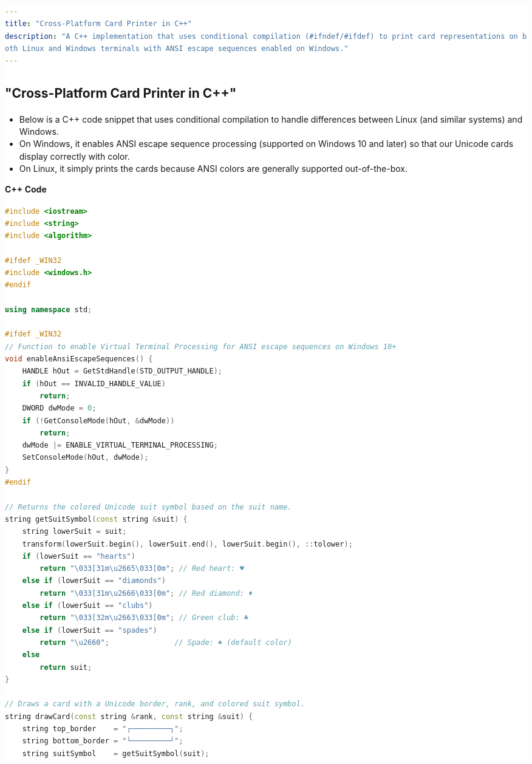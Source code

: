```yaml
---
title: "Cross-Platform Card Printer in C++"
description: "A C++ implementation that uses conditional compilation (#ifndef/#ifdef) to print card representations on both Linux and Windows terminals with ANSI escape sequences enabled on Windows."
---
```


## "Cross-Platform Card Printer in C++"

- Below is a C++ code snippet that uses conditional compilation to handle differences between Linux (and similar systems) and Windows.
- On Windows, it enables ANSI escape sequence processing (supported on Windows 10 and later) so that our Unicode cards display correctly with color.
- On Linux, it simply prints the cards because ANSI colors are generally supported out-of-the-box.

**C++ Code**

```cpp
#include <iostream>
#include <string>
#include <algorithm>

#ifdef _WIN32
#include <windows.h>
#endif

using namespace std;

#ifdef _WIN32
// Function to enable Virtual Terminal Processing for ANSI escape sequences on Windows 10+
void enableAnsiEscapeSequences() {
    HANDLE hOut = GetStdHandle(STD_OUTPUT_HANDLE);
    if (hOut == INVALID_HANDLE_VALUE)
        return;
    DWORD dwMode = 0;
    if (!GetConsoleMode(hOut, &dwMode))
        return;
    dwMode |= ENABLE_VIRTUAL_TERMINAL_PROCESSING;
    SetConsoleMode(hOut, dwMode);
}
#endif

// Returns the colored Unicode suit symbol based on the suit name.
string getSuitSymbol(const string &suit) {
    string lowerSuit = suit;
    transform(lowerSuit.begin(), lowerSuit.end(), lowerSuit.begin(), ::tolower);
    if (lowerSuit == "hearts")
        return "\033[31m\u2665\033[0m"; // Red heart: ♥
    else if (lowerSuit == "diamonds")
        return "\033[31m\u2666\033[0m"; // Red diamond: ♦
    else if (lowerSuit == "clubs")
        return "\033[32m\u2663\033[0m"; // Green club: ♣
    else if (lowerSuit == "spades")
        return "\u2660";               // Spade: ♠ (default color)
    else
        return suit;
}

// Draws a card with a Unicode border, rank, and colored suit symbol.
string drawCard(const string &rank, const string &suit) {
    string top_border    = "┌─────────┐";
    string bottom_border = "└─────────┘";
    string suitSymbol    = getSuitSymbol(suit);
```